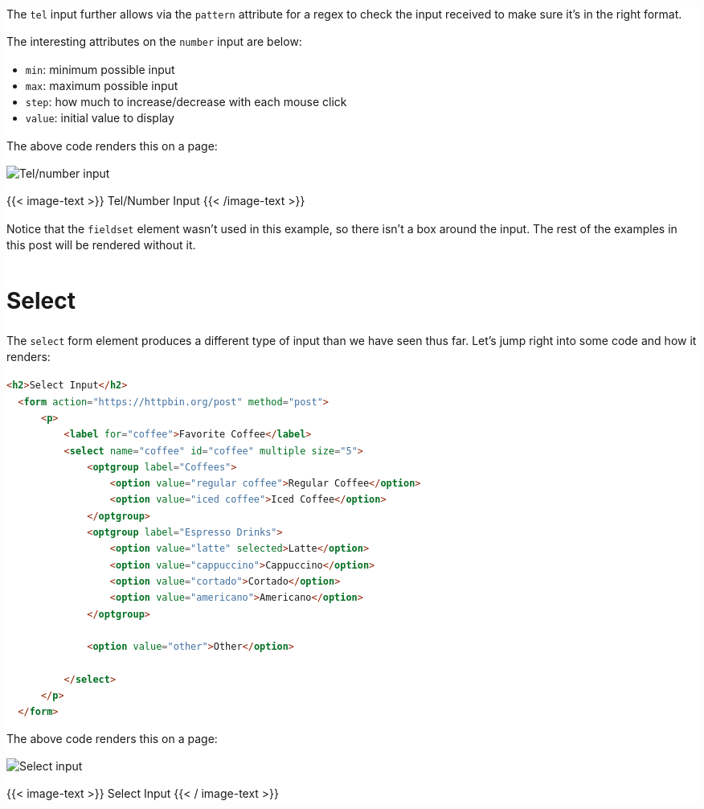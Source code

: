 The `tel` input further allows via the `pattern` attribute for a regex to check the input received to make sure it’s in the right format.

The interesting attributes on the `number` input are below:

*   `min`: minimum possible input
*   `max`: maximum possible input
*   `step`: how much to increase/decrease with each mouse click
*   `value`: initial value to display

The above code renders this on a page:

![Tel/number input](/learning-html-part-four/tel-number-input.png)

{{< image-text >}}
Tel/Number Input
{{< /image-text >}}

Notice that the `fieldset` element wasn’t used in this example, so there isn’t a box around the input. The rest of the examples in this post will be rendered without it.

Select
======

The `select` form element produces a different type of input than we have seen thus far. Let’s jump right into some code and how it renders:

```html
<h2>Select Input</h2>  
  <form action="https://httpbin.org/post" method="post">  
      <p>  
          <label for="coffee">Favorite Coffee</label>  
          <select name="coffee" id="coffee" multiple size="5">  
              <optgroup label="Coffees">  
                  <option value="regular coffee">Regular Coffee</option>  
                  <option value="iced coffee">Iced Coffee</option>  
              </optgroup>  
              <optgroup label="Espresso Drinks">  
                  <option value="latte" selected>Latte</option>  
                  <option value="cappuccino">Cappuccino</option>  
                  <option value="cortado">Cortado</option>  
                  <option value="americano">Americano</option>  
              </optgroup>  
                
              <option value="other">Other</option>  
                
          </select>  
      </p>  
  </form>
```

The above code renders this on a page:

![Select input](/learning-html-part-four/select-input.png)

{{< image-text >}}
Select Input
{{< / image-text >}}
